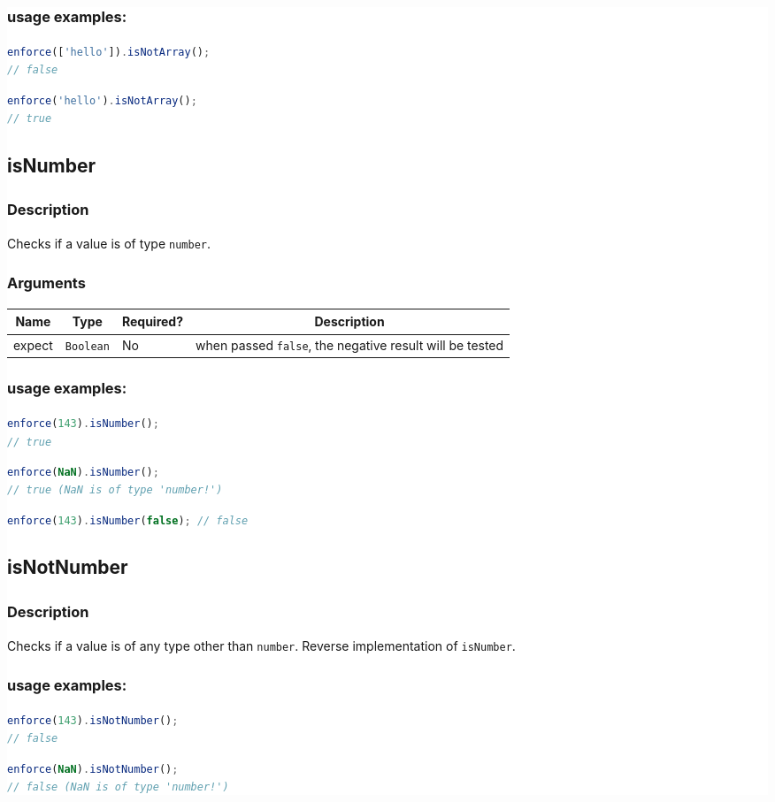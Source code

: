 ### usage examples:

```js
enforce(['hello']).isNotArray();
// false
```

```js
enforce('hello').isNotArray();
// true
```


## isNumber
### Description
Checks if a value is of type `number`.

### Arguments
| Name   | Type      | Required? | Description
|--------|-----------|-----------|------------
| expect | `Boolean` | No        | when passed `false`, the negative result will be tested

### usage examples:

```js
enforce(143).isNumber();
// true
```

```js
enforce(NaN).isNumber();
// true (NaN is of type 'number!')
```

```js
enforce(143).isNumber(false); // false
```


## isNotNumber
### Description
Checks if a value is of any type other than `number`.
Reverse implementation of `isNumber`.

### usage examples:

```js
enforce(143).isNotNumber();
// false
```

```js
enforce(NaN).isNotNumber();
// false (NaN is of type 'number!')
```
